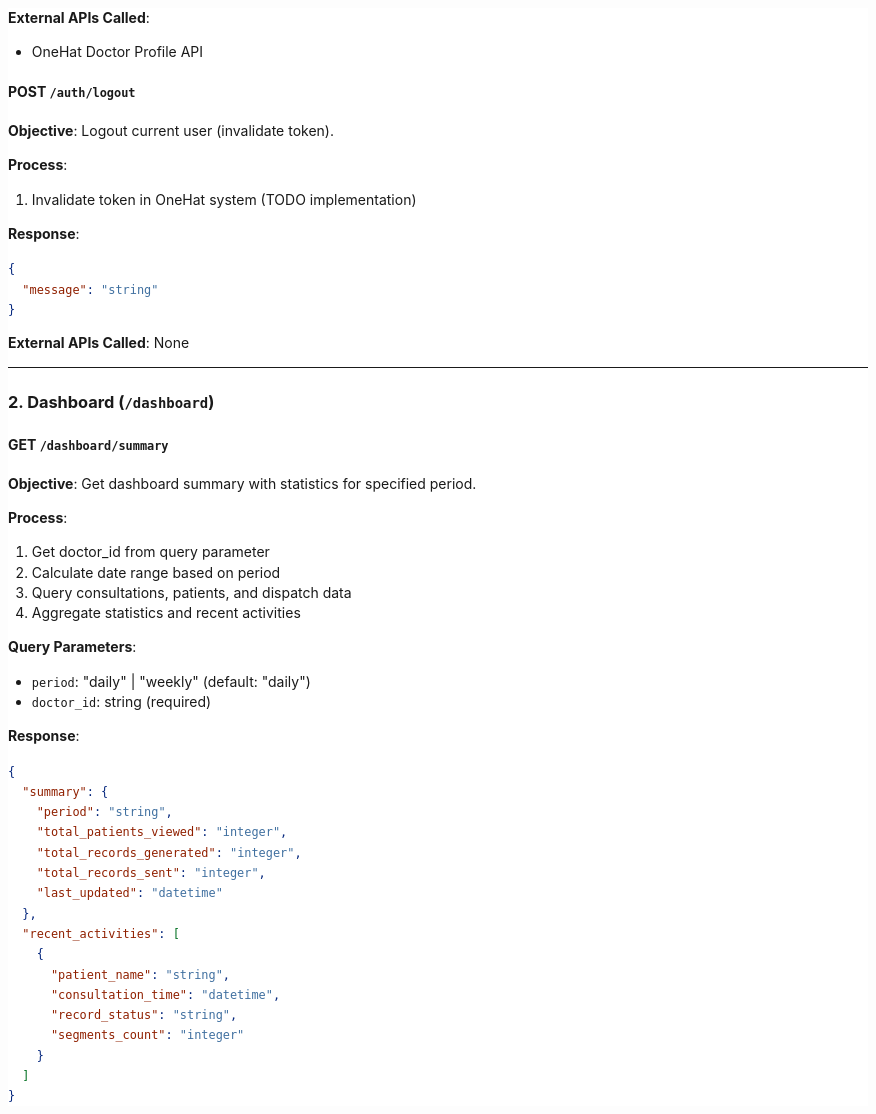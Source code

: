 ```json
```

**External APIs Called**:
- OneHat Doctor Profile API

#### POST `/auth/logout`
**Objective**: Logout current user (invalidate token).

**Process**:
1. Invalidate token in OneHat system (TODO implementation)

**Response**:
```json
{
  "message": "string"
}
```

**External APIs Called**: None

---

### 2. Dashboard (`/dashboard`)

#### GET `/dashboard/summary`
**Objective**: Get dashboard summary with statistics for specified period.

**Process**:
1. Get doctor_id from query parameter
2. Calculate date range based on period
3. Query consultations, patients, and dispatch data
4. Aggregate statistics and recent activities

**Query Parameters**:
- `period`: "daily" | "weekly" (default: "daily")
- `doctor_id`: string (required)

**Response**:
```json
{
  "summary": {
    "period": "string",
    "total_patients_viewed": "integer", 
    "total_records_generated": "integer",
    "total_records_sent": "integer",
    "last_updated": "datetime"
  },
  "recent_activities": [
    {
      "patient_name": "string",
      "consultation_time": "datetime",
      "record_status": "string",
      "segments_count": "integer"
    }
  ]
}
```
